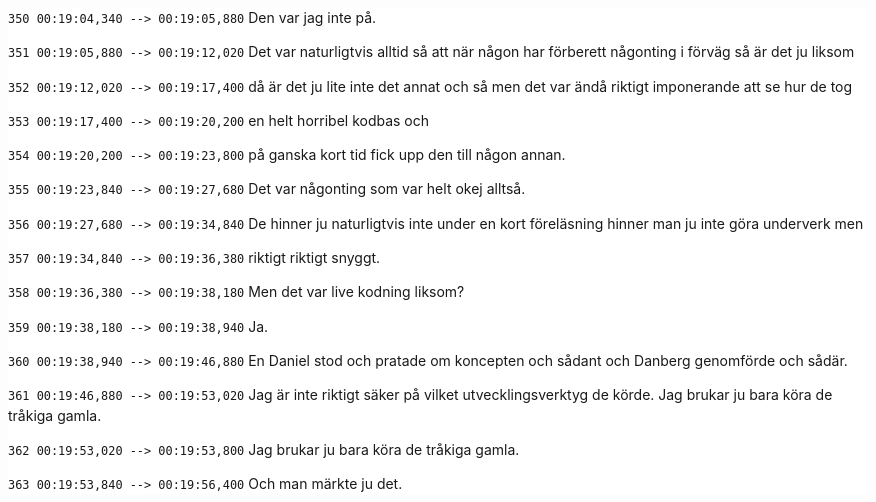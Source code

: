 

`350 00:19:04,340 --> 00:19:05,880`
Den var jag inte på.



`351 00:19:05,880 --> 00:19:12,020`
Det var naturligtvis alltid så att när någon har förberett någonting i förväg så är det ju liksom



`352 00:19:12,020 --> 00:19:17,400`
då är det ju lite inte det annat och så men det var ändå riktigt imponerande att se hur de tog



`353 00:19:17,400 --> 00:19:20,200`
en helt horribel kodbas och



`354 00:19:20,200 --> 00:19:23,800`
på ganska kort tid fick upp den till någon annan.



`355 00:19:23,840 --> 00:19:27,680`
Det var någonting som var helt okej alltså.



`356 00:19:27,680 --> 00:19:34,840`
De hinner ju naturligtvis inte under en kort föreläsning hinner man ju inte göra underverk men



`357 00:19:34,840 --> 00:19:36,380`
riktigt riktigt snyggt.



`358 00:19:36,380 --> 00:19:38,180`
Men det var live kodning liksom?



`359 00:19:38,180 --> 00:19:38,940`
Ja.



`360 00:19:38,940 --> 00:19:46,880`
En Daniel stod och pratade om koncepten och sådant och Danberg genomförde och sådär.



`361 00:19:46,880 --> 00:19:53,020`
Jag är inte riktigt säker på vilket utvecklingsverktyg de körde. Jag brukar ju bara köra de tråkiga gamla.



`362 00:19:53,020 --> 00:19:53,800`
Jag brukar ju bara köra de tråkiga gamla.



`363 00:19:53,840 --> 00:19:56,400`
Och man märkte ju det.
